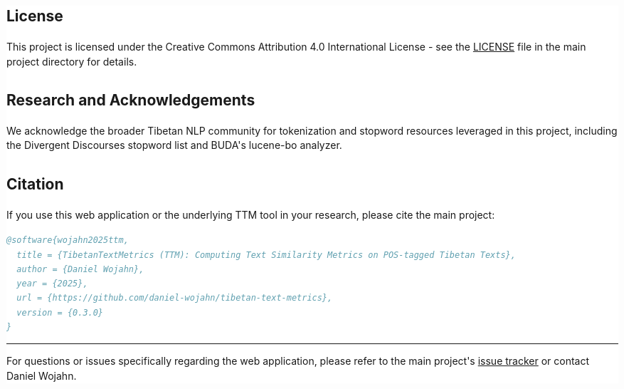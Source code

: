 ## License

This project is licensed under the Creative Commons Attribution 4.0 International License - see the [LICENSE](../../LICENSE) file in the main project directory for details.

## Research and Acknowledgements

We acknowledge the broader Tibetan NLP community for tokenization and stopword resources leveraged in this project, including the Divergent Discourses stopword list and BUDA's lucene-bo analyzer.

## Citation

If you use this web application or the underlying TTM tool in your research, please cite the main project:

```bibtex
@software{wojahn2025ttm,
  title = {TibetanTextMetrics (TTM): Computing Text Similarity Metrics on POS-tagged Tibetan Texts},
  author = {Daniel Wojahn},
  year = {2025},
  url = {https://github.com/daniel-wojahn/tibetan-text-metrics},
  version = {0.3.0}
}
```

---
For questions or issues specifically regarding the web application, please refer to the main project's [issue tracker](https://github.com/daniel-wojahn/tibetan-text-metrics/issues) or contact Daniel Wojahn.
